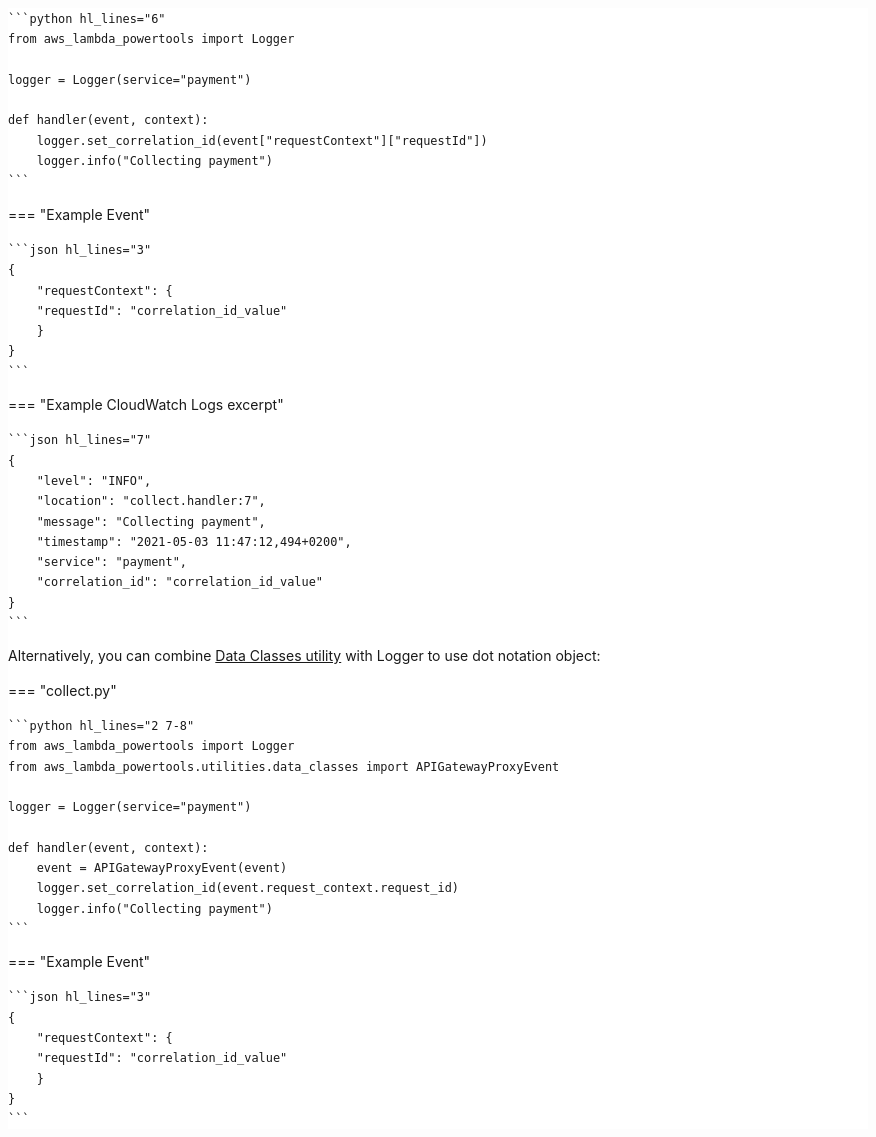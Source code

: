     ```python hl_lines="6"
    from aws_lambda_powertools import Logger

    logger = Logger(service="payment")

    def handler(event, context):
        logger.set_correlation_id(event["requestContext"]["requestId"])
        logger.info("Collecting payment")
    ```

=== "Example Event"

    ```json hl_lines="3"
    {
        "requestContext": {
        "requestId": "correlation_id_value"
        }
    }
    ```

=== "Example CloudWatch Logs excerpt"

    ```json hl_lines="7"
    {
        "level": "INFO",
        "location": "collect.handler:7",
        "message": "Collecting payment",
        "timestamp": "2021-05-03 11:47:12,494+0200",
        "service": "payment",
        "correlation_id": "correlation_id_value"
    }
    ```

Alternatively, you can combine [Data Classes utility](../utilities/data_classes.md) with Logger to use dot notation object:

=== "collect.py"

    ```python hl_lines="2 7-8"
    from aws_lambda_powertools import Logger
    from aws_lambda_powertools.utilities.data_classes import APIGatewayProxyEvent

    logger = Logger(service="payment")

    def handler(event, context):
        event = APIGatewayProxyEvent(event)
        logger.set_correlation_id(event.request_context.request_id)
        logger.info("Collecting payment")
    ```
=== "Example Event"

    ```json hl_lines="3"
    {
        "requestContext": {
        "requestId": "correlation_id_value"
        }
    }
    ```
